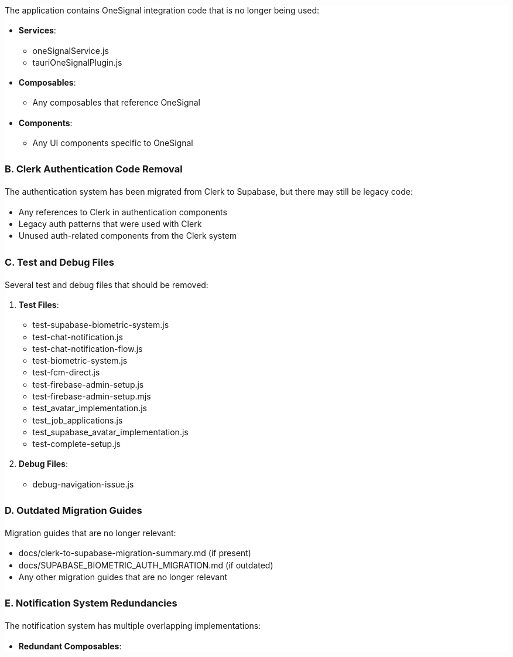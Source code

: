 The application contains OneSignal integration code that is no longer being used:

- **Services**:

  - oneSignalService.js
  - tauriOneSignalPlugin.js

- **Composables**:

  - Any composables that reference OneSignal

- **Components**:
  - Any UI components specific to OneSignal

### B. Clerk Authentication Code Removal

The authentication system has been migrated from Clerk to Supabase, but there may still be legacy code:

- Any references to Clerk in authentication components
- Legacy auth patterns that were used with Clerk
- Unused auth-related components from the Clerk system

### C. Test and Debug Files

Several test and debug files that should be removed:

1. **Test Files**:

   - test-supabase-biometric-system.js
   - test-chat-notification.js
   - test-chat-notification-flow.js
   - test-biometric-system.js
   - test-fcm-direct.js
   - test-firebase-admin-setup.js
   - test-firebase-admin-setup.mjs
   - test_avatar_implementation.js
   - test_job_applications.js
   - test_supabase_avatar_implementation.js
   - test-complete-setup.js

2. **Debug Files**:
   - debug-navigation-issue.js

### D. Outdated Migration Guides

Migration guides that are no longer relevant:

- docs/clerk-to-supabase-migration-summary.md (if present)
- docs/SUPABASE_BIOMETRIC_AUTH_MIGRATION.md (if outdated)
- Any other migration guides that are no longer relevant

### E. Notification System Redundancies

The notification system has multiple overlapping implementations:

- **Redundant Composables**:
